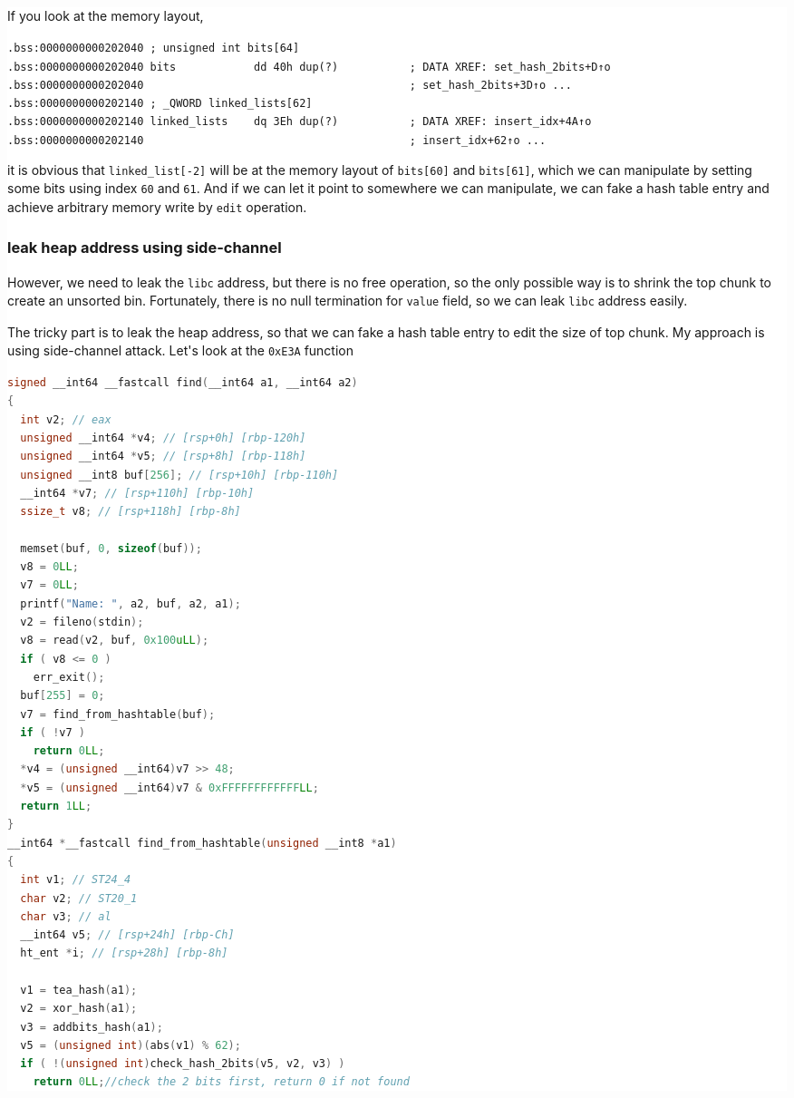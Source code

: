 If you look at the memory layout, 

```assembly
.bss:0000000000202040 ; unsigned int bits[64]
.bss:0000000000202040 bits            dd 40h dup(?)           ; DATA XREF: set_hash_2bits+D↑o
.bss:0000000000202040                                         ; set_hash_2bits+3D↑o ...
.bss:0000000000202140 ; _QWORD linked_lists[62]
.bss:0000000000202140 linked_lists    dq 3Eh dup(?)           ; DATA XREF: insert_idx+4A↑o
.bss:0000000000202140                                         ; insert_idx+62↑o ...
```

it is obvious that `linked_list[-2]` will be at the memory layout of `bits[60]` and `bits[61]`, which we can manipulate by setting some bits using index `60` and `61`. And if we can let it point to somewhere we can manipulate, we can fake a hash table entry and achieve arbitrary memory write by `edit` operation.

### leak heap address using side-channel

However, we need to leak the `libc` address, but there is no free operation, so the only possible way is to shrink the top chunk to create an unsorted bin. Fortunately, there is no null termination for `value` field, so we can leak `libc` address easily.

The tricky part is to leak the heap address, so that we can fake a hash table entry to edit the size of top chunk. My approach is using side-channel attack. Let's look at the `0xE3A` function

```c
signed __int64 __fastcall find(__int64 a1, __int64 a2)
{
  int v2; // eax
  unsigned __int64 *v4; // [rsp+0h] [rbp-120h]
  unsigned __int64 *v5; // [rsp+8h] [rbp-118h]
  unsigned __int8 buf[256]; // [rsp+10h] [rbp-110h]
  __int64 *v7; // [rsp+110h] [rbp-10h]
  ssize_t v8; // [rsp+118h] [rbp-8h]

  memset(buf, 0, sizeof(buf));
  v8 = 0LL;
  v7 = 0LL;
  printf("Name: ", a2, buf, a2, a1);
  v2 = fileno(stdin);
  v8 = read(v2, buf, 0x100uLL);
  if ( v8 <= 0 )
    err_exit();
  buf[255] = 0;
  v7 = find_from_hashtable(buf);
  if ( !v7 )
    return 0LL;
  *v4 = (unsigned __int64)v7 >> 48;
  *v5 = (unsigned __int64)v7 & 0xFFFFFFFFFFFFLL;
  return 1LL;
}
__int64 *__fastcall find_from_hashtable(unsigned __int8 *a1)
{
  int v1; // ST24_4
  char v2; // ST20_1
  char v3; // al
  __int64 v5; // [rsp+24h] [rbp-Ch]
  ht_ent *i; // [rsp+28h] [rbp-8h]

  v1 = tea_hash(a1);
  v2 = xor_hash(a1);
  v3 = addbits_hash(a1);
  v5 = (unsigned int)(abs(v1) % 62);
  if ( !(unsigned int)check_hash_2bits(v5, v2, v3) )
    return 0LL;//check the 2 bits first, return 0 if not found
```